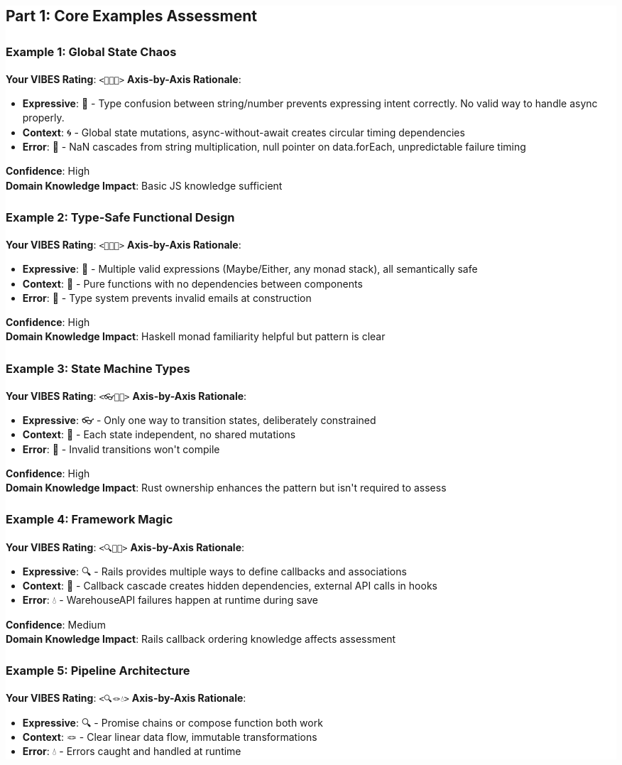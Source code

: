 ## Part 1: Core Examples Assessment

### Example 1: Global State Chaos
**Your VIBES Rating**: `<🙈🌀🌊>`
**Axis-by-Axis Rationale**:
* **Expressive**: 🙈 - Type confusion between string/number prevents expressing intent correctly. No valid way to handle async properly.
* **Context**: 🌀 - Global state mutations, async-without-await creates circular timing dependencies
* **Error**: 🌊 - NaN cascades from string multiplication, null pointer on data.forEach, unpredictable failure timing

**Confidence**: High  
**Domain Knowledge Impact**: Basic JS knowledge sufficient

### Example 2: Type-Safe Functional Design
**Your VIBES Rating**: `<🔬🎀💠>`
**Axis-by-Axis Rationale**:
* **Expressive**: 🔬 - Multiple valid expressions (Maybe/Either, any monad stack), all semantically safe
* **Context**: 🎀 - Pure functions with no dependencies between components
* **Error**: 💠 - Type system prevents invalid emails at construction

**Confidence**: High  
**Domain Knowledge Impact**: Haskell monad familiarity helpful but pattern is clear

### Example 3: State Machine Types
**Your VIBES Rating**: `<👓🎀💠>`
**Axis-by-Axis Rationale**:
* **Expressive**: 👓 - Only one way to transition states, deliberately constrained
* **Context**: 🎀 - Each state independent, no shared mutations
* **Error**: 💠 - Invalid transitions won't compile

**Confidence**: High  
**Domain Knowledge Impact**: Rust ownership enhances the pattern but isn't required to assess

### Example 4: Framework Magic
**Your VIBES Rating**: `<🔍🧶💧>`
**Axis-by-Axis Rationale**:
* **Expressive**: 🔍 - Rails provides multiple ways to define callbacks and associations
* **Context**: 🧶 - Callback cascade creates hidden dependencies, external API calls in hooks
* **Error**: 💧 - WarehouseAPI failures happen at runtime during save

**Confidence**: Medium  
**Domain Knowledge Impact**: Rails callback ordering knowledge affects assessment

### Example 5: Pipeline Architecture
**Your VIBES Rating**: `<🔍🪢💧>`
**Axis-by-Axis Rationale**:
* **Expressive**: 🔍 - Promise chains or compose function both work
* **Context**: 🪢 - Clear linear data flow, immutable transformations
* **Error**: 💧 - Errors caught and handled at runtime
